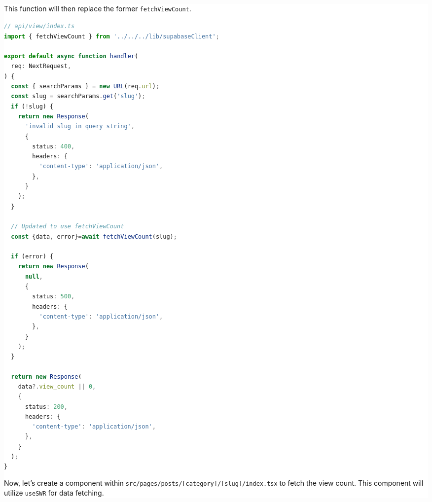 This function will then replace the former `fetchViewCount`.

```ts
// api/view/index.ts
import { fetchViewCount } from '../../../lib/supabaseClient';

export default async function handler(
  req: NextRequest,
) {
  const { searchParams } = new URL(req.url);
  const slug = searchParams.get('slug');
  if (!slug) {
    return new Response(
      'invalid slug in query string',
      {
        status: 400,
        headers: {
          'content-type': 'application/json',
        },
      }
    );
  }

  // Updated to use fetchViewCount
  const {data, error}=await fetchViewCount(slug);

  if (error) {
    return new Response(
      null,
      {
        status: 500,
        headers: {
          'content-type': 'application/json',
        },
      }
    );
  }

  return new Response(
    data?.view_count || 0,
    {
      status: 200,
      headers: {
        'content-type': 'application/json',
      },
    }
  );
}
```

Now, let’s create a component within `src/pages/posts/[category]/[slug]/index.tsx` to fetch the view count. This component will utilize `useSWR` for data fetching.
